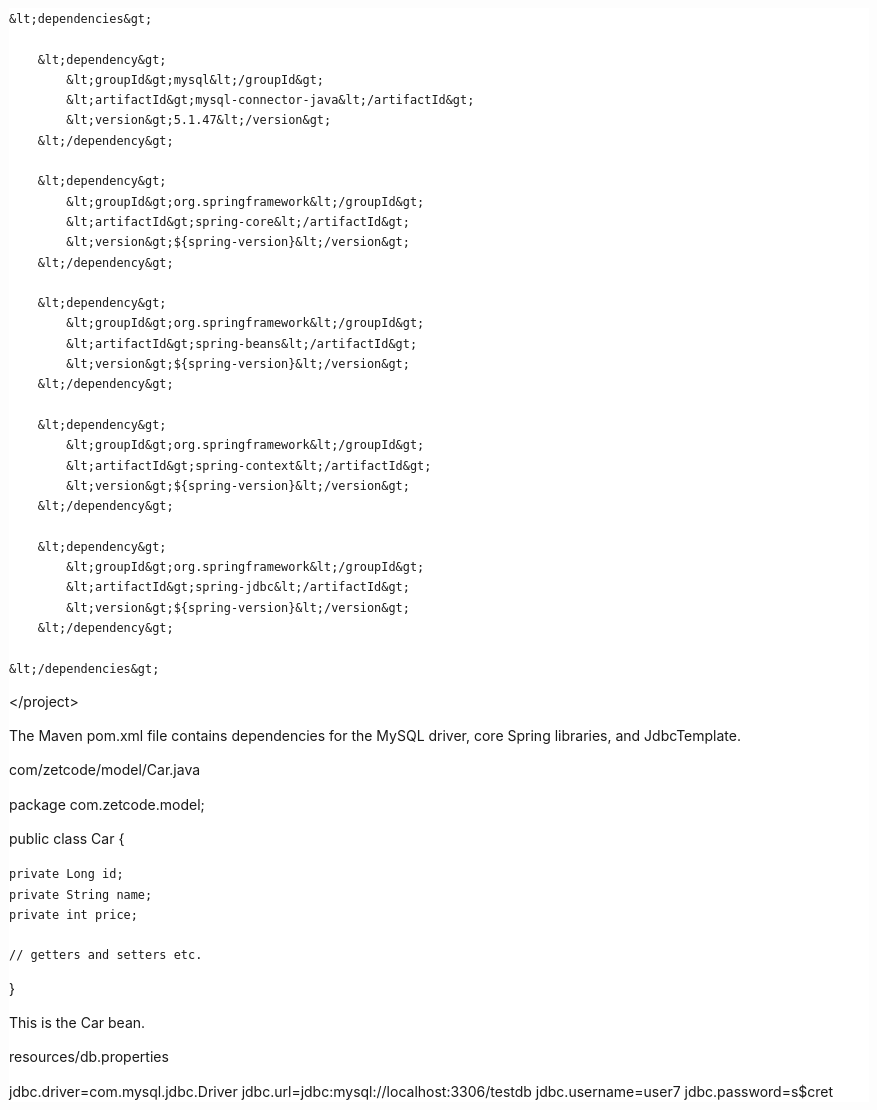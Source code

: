     &lt;dependencies&gt;

        &lt;dependency&gt;
            &lt;groupId&gt;mysql&lt;/groupId&gt;
            &lt;artifactId&gt;mysql-connector-java&lt;/artifactId&gt;
            &lt;version&gt;5.1.47&lt;/version&gt;
        &lt;/dependency&gt;

        &lt;dependency&gt;
            &lt;groupId&gt;org.springframework&lt;/groupId&gt;
            &lt;artifactId&gt;spring-core&lt;/artifactId&gt;
            &lt;version&gt;${spring-version}&lt;/version&gt;
        &lt;/dependency&gt;

        &lt;dependency&gt;
            &lt;groupId&gt;org.springframework&lt;/groupId&gt;
            &lt;artifactId&gt;spring-beans&lt;/artifactId&gt;
            &lt;version&gt;${spring-version}&lt;/version&gt;
        &lt;/dependency&gt;

        &lt;dependency&gt;
            &lt;groupId&gt;org.springframework&lt;/groupId&gt;
            &lt;artifactId&gt;spring-context&lt;/artifactId&gt;
            &lt;version&gt;${spring-version}&lt;/version&gt;
        &lt;/dependency&gt;

        &lt;dependency&gt;
            &lt;groupId&gt;org.springframework&lt;/groupId&gt;
            &lt;artifactId&gt;spring-jdbc&lt;/artifactId&gt;
            &lt;version&gt;${spring-version}&lt;/version&gt;
        &lt;/dependency&gt;

    &lt;/dependencies&gt;

&lt;/project&gt;

The Maven pom.xml file contains dependencies for the MySQL
driver, core Spring libraries, and JdbcTemplate.

com/zetcode/model/Car.java
  

package com.zetcode.model;

public class Car {

    private Long id;
    private String name;
    private int price;

    // getters and setters etc.
}

This is the Car bean.

resources/db.properties
  

jdbc.driver=com.mysql.jdbc.Driver
jdbc.url=jdbc:mysql://localhost:3306/testdb
jdbc.username=user7
jdbc.password=s$cret

